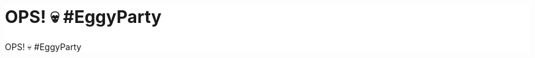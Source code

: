 <h1 class="youtube-post-title">OPS! 💀 #EggyParty</h1>

<iframe class="BLOG_video_class" width="100%" height="100%" 
        src="https://www.youtube.com/embed/fOhZYB-V_9g"
        youtube-src-id="fOhZYB-V_9g"
        title="YouTube Video Player"
        frameborder="0"
        allow="accelerometer; autoplay; clipboard-write; encrypted-media; gyroscope; picture-in-picture; web-share"
        referrerpolicy="strict-origin-when-cross-origin"
        allowfullscreen></iframe>

<p class="youtube-post-description">OPS! 💀 #EggyParty</p>
